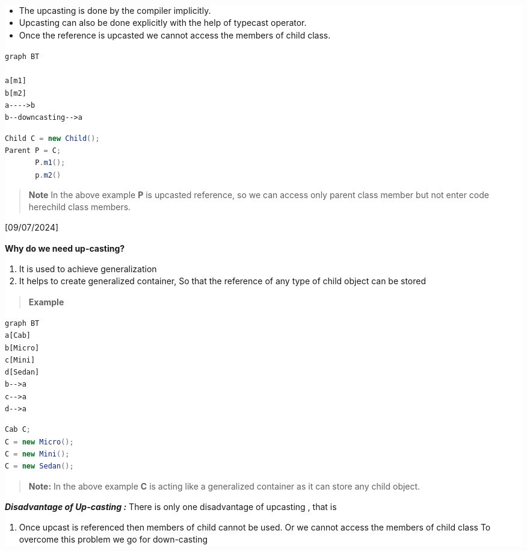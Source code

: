  - The upcasting is done by the compiler implicitly. 
 - Upcasting can also be done explicitly with the help of typecast operator. 
 - Once the reference is upcasted we cannot access the members of child class.
```mermaid
graph BT

a[m1]
b[m2]
a---->b
b--downcasting-->a
```
```java
Child C = new Child();
Parent P = C;
	   P.m1();
	   p.m2()
```
>**Note** 
>In the above example **P** is upcasted reference, so we can access only parent class member but not enter code herechild class members.

[09/07/2024]

**Why do we need up-casting?**

1. It is used to achieve generalization 
2. It helps to create generalized container, So that the reference of any type of child object can be stored

>**Example**
```mermaid
graph BT
a[Cab]
b[Micro]
c[Mini]
d[Sedan]
b-->a
c-->a
d-->a
```
```java
Cab C;
C = new Micro();
C = new Mini();
C = new Sedan();
```

>**Note:**
>In the above example **C** is acting like a generalized container as it can store any child object.

***Disadvantage of Up-casting :***
There is only one disadvantage of upcasting , that is
1. Once upcast is referenced then members of child cannot be used. Or we cannot access the members of child class
To overcome this problem we go for down-casting

